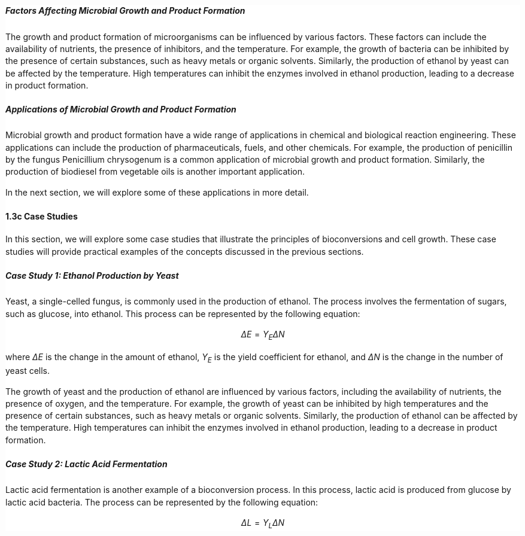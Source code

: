 ##### Factors Affecting Microbial Growth and Product Formation

The growth and product formation of microorganisms can be influenced by various factors. These factors can include the availability of nutrients, the presence of inhibitors, and the temperature. For example, the growth of bacteria can be inhibited by the presence of certain substances, such as heavy metals or organic solvents. Similarly, the production of ethanol by yeast can be affected by the temperature. High temperatures can inhibit the enzymes involved in ethanol production, leading to a decrease in product formation.

##### Applications of Microbial Growth and Product Formation

Microbial growth and product formation have a wide range of applications in chemical and biological reaction engineering. These applications can include the production of pharmaceuticals, fuels, and other chemicals. For example, the production of penicillin by the fungus Penicillium chrysogenum is a common application of microbial growth and product formation. Similarly, the production of biodiesel from vegetable oils is another important application.

In the next section, we will explore some of these applications in more detail.

#### 1.3c Case Studies

In this section, we will explore some case studies that illustrate the principles of bioconversions and cell growth. These case studies will provide practical examples of the concepts discussed in the previous sections.

##### Case Study 1: Ethanol Production by Yeast

Yeast, a single-celled fungus, is commonly used in the production of ethanol. The process involves the fermentation of sugars, such as glucose, into ethanol. This process can be represented by the following equation:

$$
\Delta E = Y_E \Delta N
$$

where $\Delta E$ is the change in the amount of ethanol, $Y_E$ is the yield coefficient for ethanol, and $\Delta N$ is the change in the number of yeast cells.

The growth of yeast and the production of ethanol are influenced by various factors, including the availability of nutrients, the presence of oxygen, and the temperature. For example, the growth of yeast can be inhibited by high temperatures and the presence of certain substances, such as heavy metals or organic solvents. Similarly, the production of ethanol can be affected by the temperature. High temperatures can inhibit the enzymes involved in ethanol production, leading to a decrease in product formation.

##### Case Study 2: Lactic Acid Fermentation

Lactic acid fermentation is another example of a bioconversion process. In this process, lactic acid is produced from glucose by lactic acid bacteria. The process can be represented by the following equation:

$$
\Delta L = Y_L \Delta N
$$

